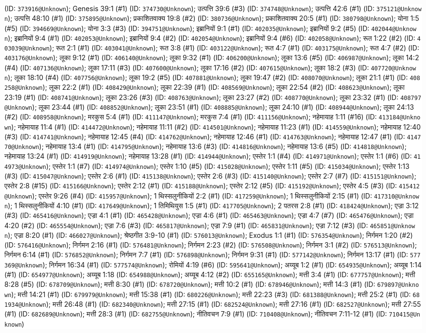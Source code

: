 (ID: `373916@Unknown`); Genesis 39:1 (#1) (ID: `374730@Unknown`); उत्पत्ति 39:6 (#3) (ID: `374748@Unknown`); उत्पत्ति 42:6 (#1) (ID: `375121@Unknown`); उत्पत्ति 48:10 (#1) (ID: `375895@Unknown`); प्रकाशितवाक्य 19:8 (#2) (ID: `380736@Unknown`); प्रकाशितवाक्य 20:5 (#1) (ID: `380798@Unknown`); योना 1:5 (#5) (ID: `394669@Unknown`); योना 3:3 (#3) (ID: `394751@Unknown`); इब्रानियों 9:1 (#1) (ID: `402035@Unknown`); इब्रानियों 9:2 (#5) (ID: `402044@Unknown`); इब्रानियों 9:4 (#1) (ID: `402053@Unknown`); इब्रानियों 9:4 (#2) (ID: `402054@Unknown`); इब्रानियों 9:4 (#6) (ID: `402058@Unknown`); रूत 1:22 (#2) (ID: `403039@Unknown`); रूत 2:1 (#1) (ID: `403041@Unknown`); रूत 3:8 (#1) (ID: `403122@Unknown`); रूत 4:7 (#1) (ID: `403175@Unknown`); रूत 4:7 (#2) (ID: `403176@Unknown`); लूका 9:12 (#1) (ID: `406140@Unknown`); लूका 9:32 (#1) (ID: `406200@Unknown`); लूका 13:6 (#5) (ID: `406987@Unknown`); लूका 14:2 (#4) (ID: `407136@Unknown`); लूका 17:11 (#3) (ID: `407600@Unknown`); लूका 17:16 (#2) (ID: `407615@Unknown`); लूका 18:2 (#3) (ID: `407720@Unknown`); लूका 18:10 (#4) (ID: `407756@Unknown`); लूका 19:2 (#5) (ID: `407881@Unknown`); लूका 19:47 (#2) (ID: `408070@Unknown`); लूका 21:1 (#1) (ID: `408258@Unknown`); लूका 22:2 (#1) (ID: `408429@Unknown`); लूका 22:39 (#1) (ID: `408569@Unknown`); लूका 22:54 (#2) (ID: `408623@Unknown`); लूका 23:19 (#1) (ID: `408741@Unknown`); लूका 23:26 (#3) (ID: `408763@Unknown`); लूका 23:27 (#2) (ID: `408770@Unknown`); लूका 23:32 (#1) (ID: `408797@Unknown`); लूका 23:44 (#1) (ID: `408852@Unknown`); लूका 23:51 (#1) (ID: `408885@Unknown`); लूका 24:10 (#1) (ID: `408944@Unknown`); लूका 24:13 (#2) (ID: `408958@Unknown`); मरकुस 5:4 (#1) (ID: `411147@Unknown`); मरकुस 7:4 (#1) (ID: `411156@Unknown`); नहेमायाह 1:11 (#16) (ID: `413184@Unknown`); नहेमायाह 11:4 (#1) (ID: `414472@Unknown`); नहेमायाह 11:11 (#2) (ID: `414501@Unknown`); नहेमायाह 11:23 (#1) (ID: `414559@Unknown`); नहेमायाह 12:40 (#3) (ID: `414741@Unknown`); नहेमायाह 12:45 (#4) (ID: `414762@Unknown`); नहेमायाह 12:46 (#1) (ID: `414763@Unknown`); नहेमायाह 12:47 (#1) (ID: `414770@Unknown`); नहेमायाह 13:4 (#1) (ID: `414795@Unknown`); नहेमायाह 13:6 (#3) (ID: `414816@Unknown`); नहेमायाह 13:6 (#5) (ID: `414818@Unknown`); नहेमायाह 13:24 (#1) (ID: `414919@Unknown`); नहेमायाह 13:28 (#1) (ID: `414944@Unknown`); एस्तेर 1:1 (#4) (ID: `414971@Unknown`); एस्तेर 1:1 (#6) (ID: `414973@Unknown`); एस्तेर 1:1 (#7) (ID: `414974@Unknown`); एस्तेर 1:10 (#5) (ID: `415028@Unknown`); एस्तेर 1:11 (#5) (ID: `415034@Unknown`); एस्तेर 1:13 (#3) (ID: `415047@Unknown`); एस्तेर 2:6 (#1) (ID: `415138@Unknown`); एस्तेर 2:6 (#3) (ID: `415140@Unknown`); एस्तेर 2:7 (#7) (ID: `415151@Unknown`); एस्तेर 2:8 (#15) (ID: `415166@Unknown`); एस्तेर 2:12 (#1) (ID: `415188@Unknown`); एस्तेर 2:12 (#5) (ID: `415192@Unknown`); एस्तेर 4:5 (#3) (ID: `415412@Unknown`); एस्तेर 9:26 (#4) (ID: `415957@Unknown`); 1 थिस्सलुनीकियों 2:2 (#1) (ID: `417259@Unknown`); 1 थिस्सलुनीकियों 2:15 (#1) (ID: `417310@Unknown`); 1 थिस्सलुनीकियों 4:10 (#1) (ID: `417649@Unknown`); 1 तिमिथियुस 1:5 (#1) (ID: `417705@Unknown`); 2 पतरस 2:8 (#1) (ID: `418424@Unknown`); एज्रा 3:12 (#3) (ID: `465416@Unknown`); एज्रा 4:1 (#1) (ID: `465428@Unknown`); एज्रा 4:6 (#1) (ID: `465463@Unknown`); एज्रा 4:7 (#7) (ID: `465476@Unknown`); एज्रा 4:20 (#2) (ID: `465554@Unknown`); एज्रा 7:6 (#3) (ID: `465817@Unknown`); एज्रा 7:9 (#1) (ID: `465831@Unknown`); एज्रा 7:12 (#3) (ID: `465851@Unknown`); एज्रा 8:20 (#1) (ID: `466027@Unknown`); श्रेष्ठगीत 3:9-10 (#1) (ID: `576013@Unknown`); Exodus 1:1 (#1) (ID: `576354@Unknown`); निर्गमन 1:20 (#2) (ID: `576416@Unknown`); निर्गमन 2:16 (#1) (ID: `576481@Unknown`); निर्गमन 2:23 (#2) (ID: `576508@Unknown`); निर्गमन 3:1 (#2) (ID: `576513@Unknown`); निर्गमन  6:14 (#1) (ID: `576852@Unknown`); निर्गमन 7:7 (#1) (ID: `576898@Unknown`); निर्गमन 9:31 (#1) (ID: `577142@Unknown`); निर्गमन 13:17 (#1) (ID: `577369@Unknown`); निर्गमन 16:34 (#1) (ID: `577574@Unknown`); रोमियों 4:19 (#6) (ID: `595641@Unknown`); अय्यूब 1:2 (#1) (ID: `654935@Unknown`); अय्यूब 1:14 (#1) (ID: `654977@Unknown`); अय्यूब 1:18 (ID: `654988@Unknown`); अय्यूब 4:12 (#2) (ID: `655165@Unknown`); मत्ती 3:4 (#1) (ID: `677757@Unknown`); मत्ती 8:28 (#5) (ID: `678709@Unknown`); मत्ती 8:30 (#1) (ID: `678720@Unknown`); मत्ती 10:2 (#1) (ID: `678946@Unknown`); मत्ती 14:3 (#1) (ID: `679897@Unknown`); मत्ती 14:21 (#1) (ID: `679979@Unknown`); मत्ती 15:38 (#1) (ID: `680226@Unknown`); मत्ती 22:23 (#3) (ID: `681388@Unknown`); मत्ती 25:2 (#1) (ID: `681934@Unknown`); मत्ती 26:48 (#1) (ID: `682340@Unknown`); मत्ती 27:15 (#1) (ID: `682524@Unknown`); मत्ती 27:16 (#1) (ID: `682527@Unknown`); मत्ती 27:55 (#1) (ID: `682689@Unknown`); मत्ती 28:3 (#1) (ID: `682755@Unknown`); नीतिवचन 7:9 (#1) (ID: `710408@Unknown`); नीतिवचन 7:11-12 (#1) (ID: `710415@Unknown`)

